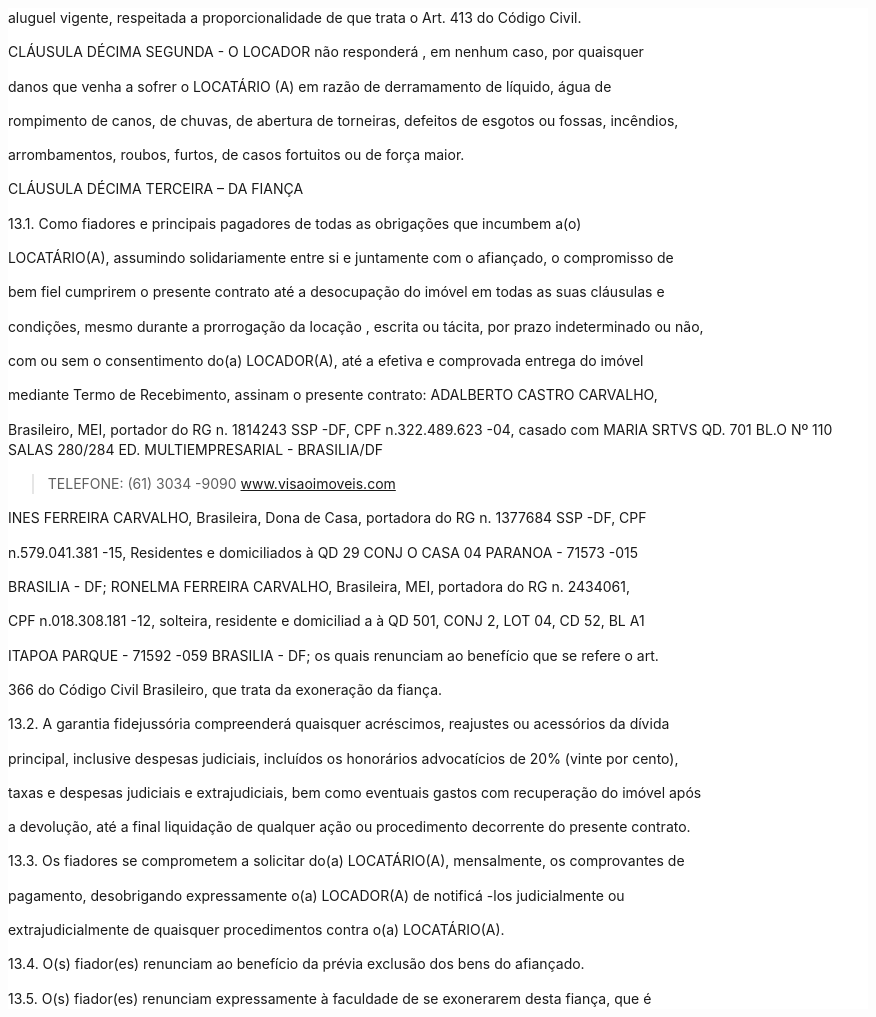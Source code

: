 aluguel vigente, respeitada a proporcionalidade de que trata o Art. 413 do Código Civil. 

CLÁUSULA DÉCIMA SEGUNDA - O LOCADOR não responderá , em nenhum caso, por quaisquer 

danos que venha a sofrer o LOCATÁRIO (A) em razão de derramamento de líquido, água de 

rompimento de canos, de chuvas, de abertura de torneiras, defeitos de esgotos ou fossas, incêndios, 

arrombamentos, roubos, furtos, de casos fortuitos ou de força maior. 

CLÁUSULA DÉCIMA TERCEIRA – DA FIANÇA 

13.1. Como fiadores e principais pagadores de todas as obrigações que incumbem a(o) 

LOCATÁRIO(A), assumindo solidariamente entre si e juntamente com o afiançado, o compromisso de 

bem fiel cumprirem o presente contrato até a desocupação do imóvel em todas as suas cláusulas e 

condições, mesmo durante a prorrogação da locação , escrita ou tácita, por prazo indeterminado ou não, 

com ou sem o consentimento do(a) LOCADOR(A), até a efetiva e comprovada entrega do imóvel 

mediante Termo de Recebimento, assinam o presente contrato: ADALBERTO CASTRO CARVALHO, 

Brasileiro, MEI, portador do RG n. 1814243 SSP -DF, CPF n.322.489.623 -04, casado com MARIA SRTVS QD. 701 BL.O Nº 110 SALAS 280/284 ED. MULTIEMPRESARIAL - BRASILIA/DF   

> TELEFONE: (61) 3034 -9090
> www.visaoimoveis.com

INES FERREIRA CARVALHO, Brasileira, Dona de Casa, portadora do RG n. 1377684 SSP -DF, CPF 

n.579.041.381 -15, Residentes e domiciliados à QD 29 CONJ O CASA 04 PARANOA - 71573 -015 

BRASILIA - DF; RONELMA FERREIRA CARVALHO, Brasileira, MEI, portadora do RG n. 2434061, 

CPF n.018.308.181 -12, solteira, residente e domiciliad a à QD 501, CONJ 2, LOT 04, CD 52, BL A1 

ITAPOA PARQUE - 71592 -059 BRASILIA - DF; os quais renunciam ao benefício que se refere o art. 

366 do Código Civil Brasileiro, que trata da exoneração da fiança. 

13.2. A garantia fidejussória compreenderá quaisquer acréscimos, reajustes ou acessórios da dívida 

principal, inclusive despesas judiciais, incluídos os honorários advocatícios de 20% (vinte por cento), 

taxas e despesas judiciais e extrajudiciais, bem como eventuais gastos com recuperação do imóvel após 

a devolução, até a final liquidação de qualquer ação ou procedimento decorrente do presente contrato. 

13.3. Os fiadores se comprometem a solicitar do(a) LOCATÁRIO(A), mensalmente, os comprovantes de 

pagamento, desobrigando expressamente o(a) LOCADOR(A) de notificá -los judicialmente ou 

extrajudicialmente de quaisquer procedimentos contra o(a) LOCATÁRIO(A). 

13.4. O(s) fiador(es) renunciam ao benefício da prévia exclusão dos bens do afiançado. 

13.5. O(s) fiador(es) renunciam expressamente à faculdade de se exonerarem desta fiança, que é 
